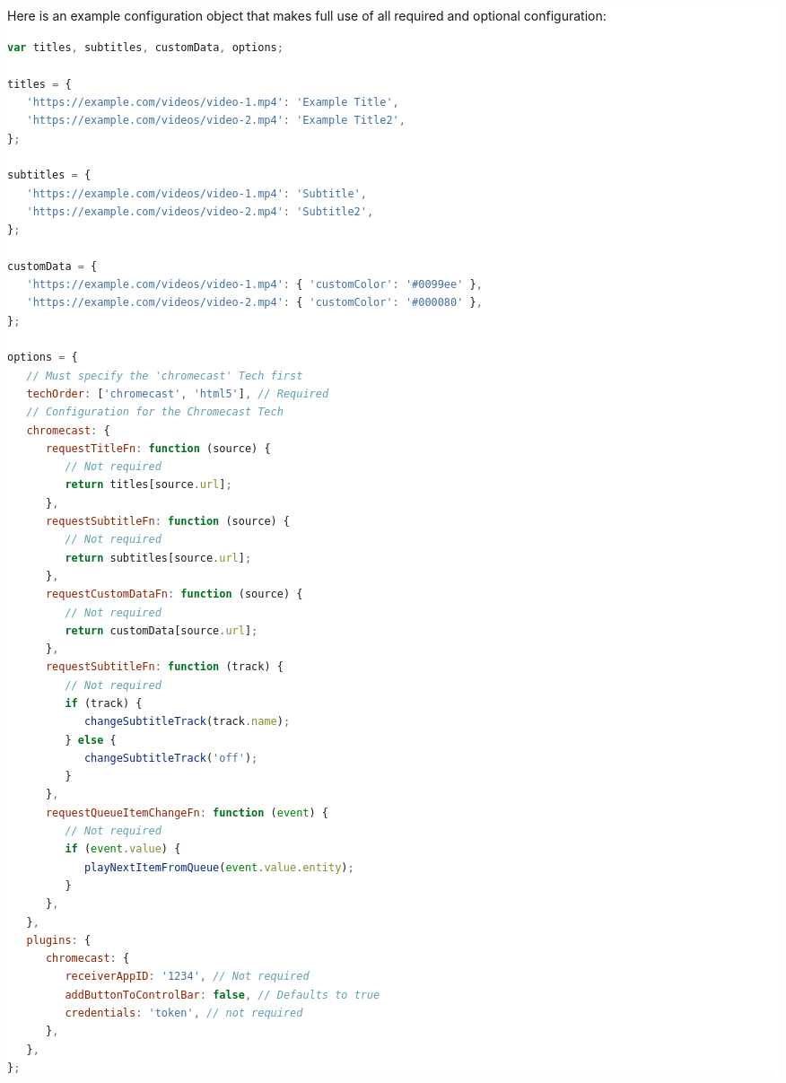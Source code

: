 
Here is an example configuration object that makes full use of all required and optional
configuration:

```js
var titles, subtitles, customData, options;

titles = {
   'https://example.com/videos/video-1.mp4': 'Example Title',
   'https://example.com/videos/video-2.mp4': 'Example Title2',
};

subtitles = {
   'https://example.com/videos/video-1.mp4': 'Subtitle',
   'https://example.com/videos/video-2.mp4': 'Subtitle2',
};

customData = {
   'https://example.com/videos/video-1.mp4': { 'customColor': '#0099ee' },
   'https://example.com/videos/video-2.mp4': { 'customColor': '#000080' },
};

options = {
   // Must specify the 'chromecast' Tech first
   techOrder: ['chromecast', 'html5'], // Required
   // Configuration for the Chromecast Tech
   chromecast: {
      requestTitleFn: function (source) {
         // Not required
         return titles[source.url];
      },
      requestSubtitleFn: function (source) {
         // Not required
         return subtitles[source.url];
      },
      requestCustomDataFn: function (source) {
         // Not required
         return customData[source.url];
      },
      requestSubtitleFn: function (track) {
         // Not required
         if (track) {
            changeSubtitleTrack(track.name);
         } else {
            changeSubtitleTrack('off');
         }
      },
      requestQueueItemChangeFn: function (event) {
         // Not required
         if (event.value) {
            playNextItemFromQueue(event.value.entity);
         }
      },
   },
   plugins: {
      chromecast: {
         receiverAppID: '1234', // Not required
         addButtonToControlBar: false, // Defaults to true
         credentials: 'token', // not required
      },
   },
};
```


[videojs-docs]: http://docs.videojs.com/tutorial-plugins.html
[videojs-translation]: http://docs.videojs.com/tutorial-languages.html
[cast-receiver]: https://developers.google.com/cast/docs/receiver_apps
[def-cast-id]: https://developers.google.com/cast/docs/receiver_apps#default
[player-source]: http://docs.videojs.com/Player.html#currentSource
[custom-receiver]: https://developers.google.com/cast/docs/custom_receiver
[contributing]: https://github.com/silvermine/silvermine-info#contributing